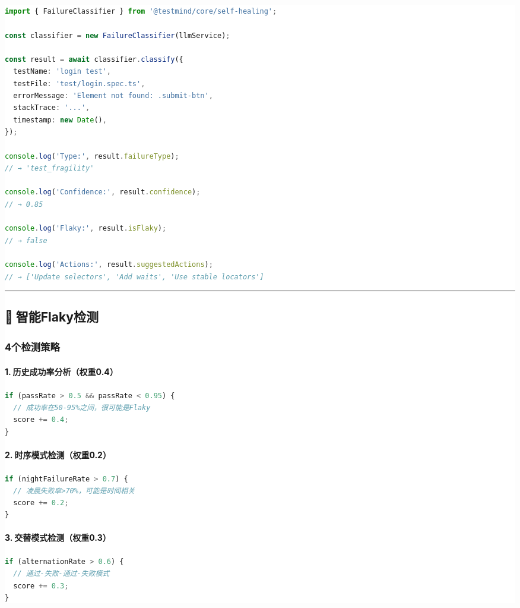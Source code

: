 ```typescript
import { FailureClassifier } from '@testmind/core/self-healing';

const classifier = new FailureClassifier(llmService);

const result = await classifier.classify({
  testName: 'login test',
  testFile: 'test/login.spec.ts',
  errorMessage: 'Element not found: .submit-btn',
  stackTrace: '...',
  timestamp: new Date(),
});

console.log('Type:', result.failureType);
// → 'test_fragility'

console.log('Confidence:', result.confidence);
// → 0.85

console.log('Flaky:', result.isFlaky);
// → false

console.log('Actions:', result.suggestedActions);
// → ['Update selectors', 'Add waits', 'Use stable locators']
```

---

## 🧠 智能Flaky检测

### 4个检测策略

#### 1. 历史成功率分析（权重0.4）
```typescript
if (passRate > 0.5 && passRate < 0.95) {
  // 成功率在50-95%之间，很可能是Flaky
  score += 0.4;
}
```

#### 2. 时序模式检测（权重0.2）
```typescript
if (nightFailureRate > 0.7) {
  // 凌晨失败率>70%，可能是时间相关
  score += 0.2;
}
```

#### 3. 交替模式检测（权重0.3）
```typescript
if (alternationRate > 0.6) {
  // 通过-失败-通过-失败模式
  score += 0.3;
}
```
